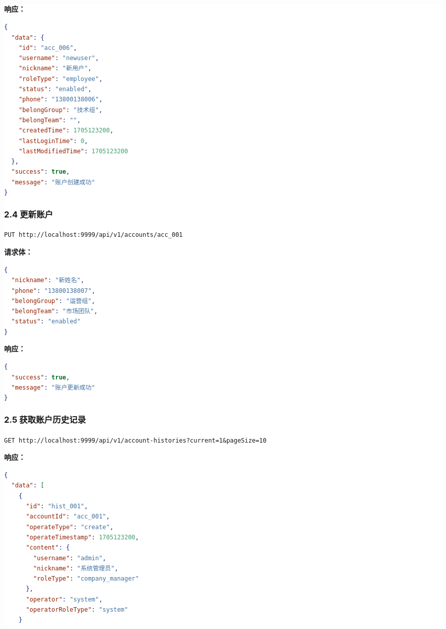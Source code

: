 **响应：**
```json
{
  "data": {
    "id": "acc_006",
    "username": "newuser",
    "nickname": "新用户",
    "roleType": "employee",
    "status": "enabled",
    "phone": "13800138006",
    "belongGroup": "技术组",
    "belongTeam": "",
    "createdTime": 1705123200,
    "lastLoginTime": 0,
    "lastModifiedTime": 1705123200
  },
  "success": true,
  "message": "账户创建成功"
}
```

### 2.4 更新账户
```
PUT http://localhost:9999/api/v1/accounts/acc_001
```

**请求体：**
```json
{
  "nickname": "新姓名",
  "phone": "13800138007",
  "belongGroup": "运营组",
  "belongTeam": "市场团队",
  "status": "enabled"
}
```

**响应：**
```json
{
  "success": true,
  "message": "账户更新成功"
}
```

### 2.5 获取账户历史记录
```
GET http://localhost:9999/api/v1/account-histories?current=1&pageSize=10
```

**响应：**
```json
{
  "data": [
    {
      "id": "hist_001",
      "accountId": "acc_001",
      "operateType": "create",
      "operateTimestamp": 1705123200,
      "content": {
        "username": "admin",
        "nickname": "系统管理员",
        "roleType": "company_manager"
      },
      "operator": "system",
      "operatorRoleType": "system"
    }
```